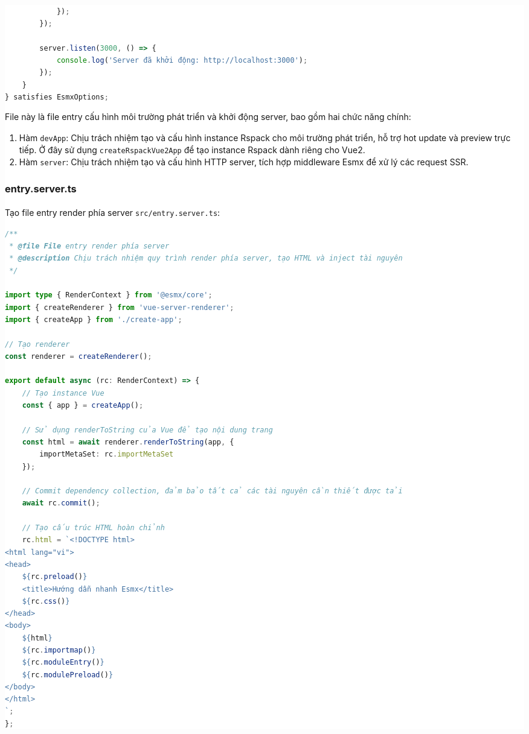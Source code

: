 ```ts title="src/entry.node.ts"
            });
        });

        server.listen(3000, () => {
            console.log('Server đã khởi động: http://localhost:3000');
        });
    }
} satisfies EsmxOptions;
```

File này là file entry cấu hình môi trường phát triển và khởi động server, bao gồm hai chức năng chính:

1. Hàm `devApp`: Chịu trách nhiệm tạo và cấu hình instance Rspack cho môi trường phát triển, hỗ trợ hot update và preview trực tiếp. Ở đây sử dụng `createRspackVue2App` để tạo instance Rspack dành riêng cho Vue2.
2. Hàm `server`: Chịu trách nhiệm tạo và cấu hình HTTP server, tích hợp middleware Esmx để xử lý các request SSR.

### entry.server.ts

Tạo file entry render phía server `src/entry.server.ts`:

```ts title="src/entry.server.ts"
/**
 * @file File entry render phía server
 * @description Chịu trách nhiệm quy trình render phía server, tạo HTML và inject tài nguyên
 */

import type { RenderContext } from '@esmx/core';
import { createRenderer } from 'vue-server-renderer';
import { createApp } from './create-app';

// Tạo renderer
const renderer = createRenderer();

export default async (rc: RenderContext) => {
    // Tạo instance Vue
    const { app } = createApp();

    // Sử dụng renderToString của Vue để tạo nội dung trang
    const html = await renderer.renderToString(app, {
        importMetaSet: rc.importMetaSet
    });

    // Commit dependency collection, đảm bảo tất cả các tài nguyên cần thiết được tải
    await rc.commit();

    // Tạo cấu trúc HTML hoàn chỉnh
    rc.html = `<!DOCTYPE html>
<html lang="vi">
<head>
    ${rc.preload()}
    <title>Hướng dẫn nhanh Esmx</title>
    ${rc.css()}
</head>
<body>
    ${html}
    ${rc.importmap()}
    ${rc.moduleEntry()}
    ${rc.modulePreload()}
</body>
</html>
`;
};
```
